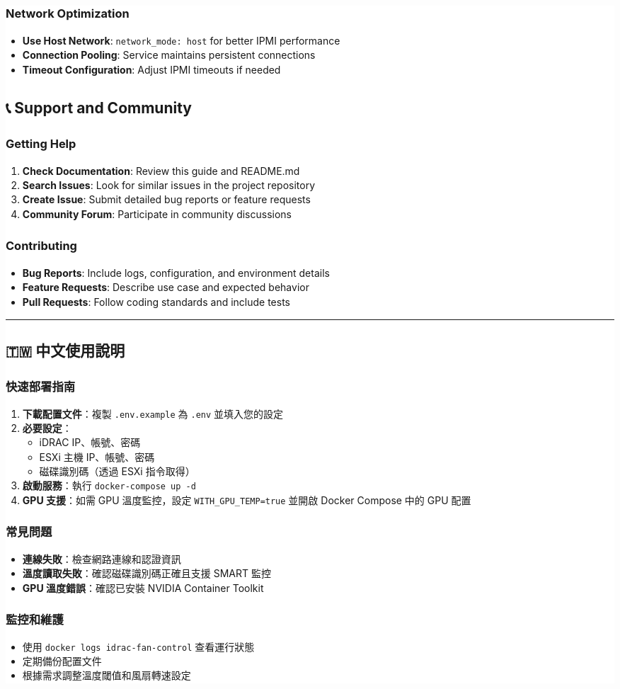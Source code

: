 ### Network Optimization

- **Use Host Network**: `network_mode: host` for better IPMI performance
- **Connection Pooling**: Service maintains persistent connections
- **Timeout Configuration**: Adjust IPMI timeouts if needed

## 📞 Support and Community

### Getting Help

1. **Check Documentation**: Review this guide and README.md
2. **Search Issues**: Look for similar issues in the project repository
3. **Create Issue**: Submit detailed bug reports or feature requests
4. **Community Forum**: Participate in community discussions

### Contributing

- **Bug Reports**: Include logs, configuration, and environment details
- **Feature Requests**: Describe use case and expected behavior
- **Pull Requests**: Follow coding standards and include tests

---

## 🇹🇼 中文使用說明

### 快速部署指南

1. **下載配置文件**：複製 `.env.example` 為 `.env` 並填入您的設定
2. **必要設定**：
   - iDRAC IP、帳號、密碼
   - ESXi 主機 IP、帳號、密碼  
   - 磁碟識別碼（透過 ESXi 指令取得）
3. **啟動服務**：執行 `docker-compose up -d`
4. **GPU 支援**：如需 GPU 溫度監控，設定 `WITH_GPU_TEMP=true` 並開啟 Docker Compose 中的 GPU 配置

### 常見問題

- **連線失敗**：檢查網路連線和認證資訊
- **溫度讀取失敗**：確認磁碟識別碼正確且支援 SMART 監控
- **GPU 溫度錯誤**：確認已安裝 NVIDIA Container Toolkit

### 監控和維護

- 使用 `docker logs idrac-fan-control` 查看運行狀態
- 定期備份配置文件
- 根據需求調整溫度閾值和風扇轉速設定
